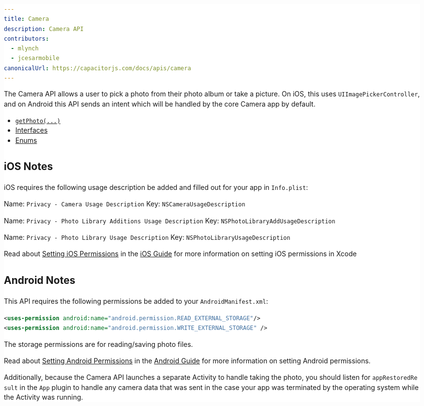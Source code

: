 ```yaml
---
title: Camera
description: Camera API
contributors:
  - mlynch
  - jcesarmobile
canonicalUrl: https://capacitorjs.com/docs/apis/camera
---
```


<plugin-platforms platforms="pwa,ios,android"></plugin-platforms>

The Camera API allows a user to pick a photo from their photo album or take a picture. On iOS, this uses `UIImagePickerController`, and on Android this
API sends an intent which will be handled by the core Camera app by default.

- [`getPhoto(...)`](#getphoto)
- [Interfaces](#interfaces)
- [Enums](#enums)

## iOS Notes

iOS requires the following usage description be added and filled out for your app in `Info.plist`:

Name: `Privacy - Camera Usage Description`
Key: `NSCameraUsageDescription`

Name: `Privacy - Photo Library Additions Usage Description`
Key: `NSPhotoLibraryAddUsageDescription`

Name: `Privacy - Photo Library Usage Description`
Key: `NSPhotoLibraryUsageDescription`

Read about [Setting iOS Permissions](/ios/configuration.md) in the [iOS Guide](/ios/index.md) for more information on setting iOS permissions in Xcode

## Android Notes

This API requires the following permissions be added to your `AndroidManifest.xml`:

```xml
<uses-permission android:name="android.permission.READ_EXTERNAL_STORAGE"/>
<uses-permission android:name="android.permission.WRITE_EXTERNAL_STORAGE" />
```

The storage permissions are for reading/saving photo files.

Read about [Setting Android Permissions](/android/configuration.md) in the [Android Guide](/android/index.md) for more information on setting Android permissions.

Additionally, because the Camera API launches a separate Activity to handle taking the photo, you should listen for `appRestoredResult` in the `App` plugin
to handle any camera data that was sent in the case your app was terminated by the operating system while the Activity was running.
